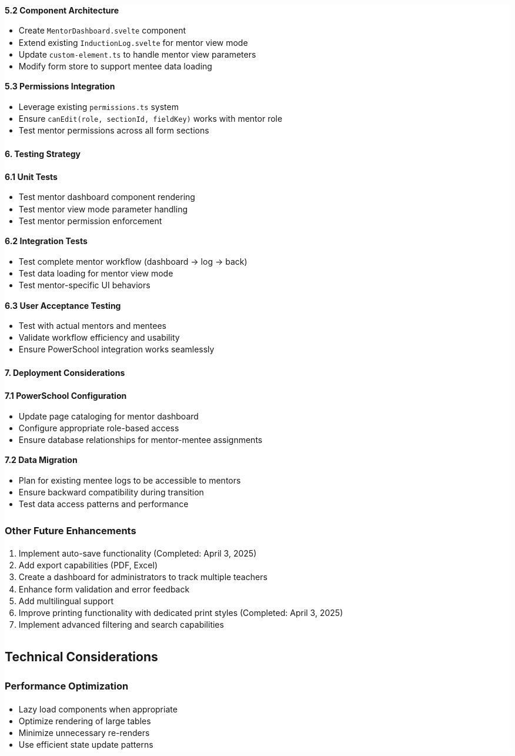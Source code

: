 **5.2 Component Architecture**
- Create `MentorDashboard.svelte` component
- Extend existing `InductionLog.svelte` for mentor view mode
- Update `custom-element.ts` to handle mentor view parameters
- Modify form store to support mentee data loading

**5.3 Permissions Integration**
- Leverage existing `permissions.ts` system
- Ensure `canEdit(role, sectionId, fieldKey)` works with mentor role
- Test mentor permissions across all form sections

#### 6. **Testing Strategy**

**6.1 Unit Tests**
- Test mentor dashboard component rendering
- Test mentor view mode parameter handling
- Test mentor permission enforcement

**6.2 Integration Tests**
- Test complete mentor workflow (dashboard → log → back)
- Test data loading for mentor view mode
- Test mentor-specific UI behaviors

**6.3 User Acceptance Testing**
- Test with actual mentors and mentees
- Validate workflow efficiency and usability
- Ensure PowerSchool integration works seamlessly

#### 7. **Deployment Considerations**

**7.1 PowerSchool Configuration**
- Update page cataloging for mentor dashboard
- Configure appropriate role-based access
- Ensure database relationships for mentor-mentee assignments

**7.2 Data Migration**
- Plan for existing mentee logs to be accessible to mentors
- Ensure backward compatibility during transition
- Test data access patterns and performance

### Other Future Enhancements

1. Implement auto-save functionality (Completed: April 3, 2025)
2. Add export capabilities (PDF, Excel)
3. Create a dashboard for administrators to track multiple teachers
4. Enhance form validation and error feedback
5. Add multilingual support
6. Improve printing functionality with dedicated print styles (Completed: April 3, 2025)
7. Implement advanced filtering and search capabilities

## Technical Considerations

### Performance Optimization
- Lazy load components when appropriate
- Optimize rendering of large tables
- Minimize unnecessary re-renders
- Use efficient state update patterns
